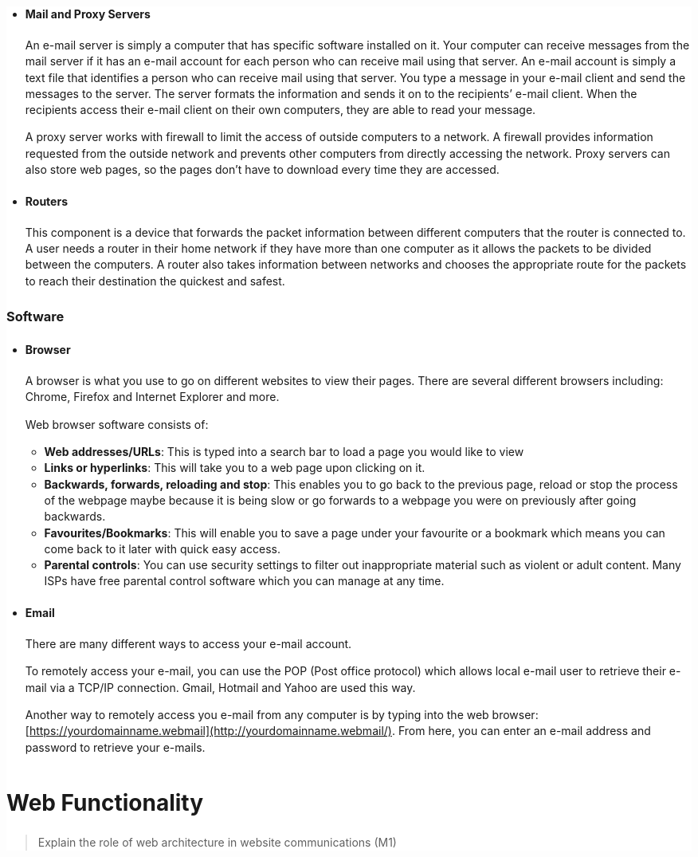 - #### Mail and Proxy Servers

  An e-mail server is simply a computer that has specific software installed on it. Your computer can receive messages from the mail server if it has an e-mail account for each person who can receive mail using that server. An e-mail account is simply a text file that identifies a person who can receive mail using that server. You type a message in your e-mail client and send the messages to the server. The server formats the information and sends it on to the recipients’ e-mail client. When the recipients access their e-mail client on their own computers, they are able to read your message.

  A proxy server works with firewall to limit the access of outside computers to a network. A firewall provides information requested from the outside network and prevents other computers from directly accessing the network. Proxy servers can also store web pages, so the pages don’t have to download every time they are accessed.

- #### Routers

  This component is a device that forwards the packet information between different computers that the router is connected to. A user needs a router in their home network if they have more than one computer as it allows the packets to be divided between the computers. A router also takes information between networks and chooses the appropriate route for the packets to reach their destination the quickest and safest.

### Software

- #### Browser

  A browser is what you use to go on different websites to view their pages. There are several different browsers including: Chrome, Firefox and Internet Explorer and more.

  Web browser software consists of:

  - **Web addresses/URLs**: This is typed into a search bar to load a page you would like to view
  - **Links or hyperlinks**: This will take you to a web page upon clicking on it.
  - **Backwards, forwards, reloading and stop**: This enables you to go back to the previous page, reload or stop the process of the webpage maybe because it is being slow or go forwards to a webpage you were on previously after going backwards.
  - **Favourites/Bookmarks**: This will enable you to save a page under your favourite or a bookmark which means you can come back to it later with quick easy access.
  - **Parental controls**: You can use security settings to filter out inappropriate material such as violent or adult content. Many ISPs have free parental control software which you can manage at any time.

- #### Email

  There are many different ways to access your e-mail account.

  To remotely access your e-mail, you can use the POP (Post office protocol) which allows local e-mail user to retrieve their e-mail via a TCP/IP connection. Gmail, Hotmail and Yahoo are used this way.

  Another way to remotely access you e-mail from any computer is by typing into the web browser: [https://yourdomainname.webmail](http://yourdomainname.webmail/). From here, you can enter an e-mail address and password to retrieve your e-mails.

# Web Functionality

> Explain the role of web architecture in website communications (M1)
